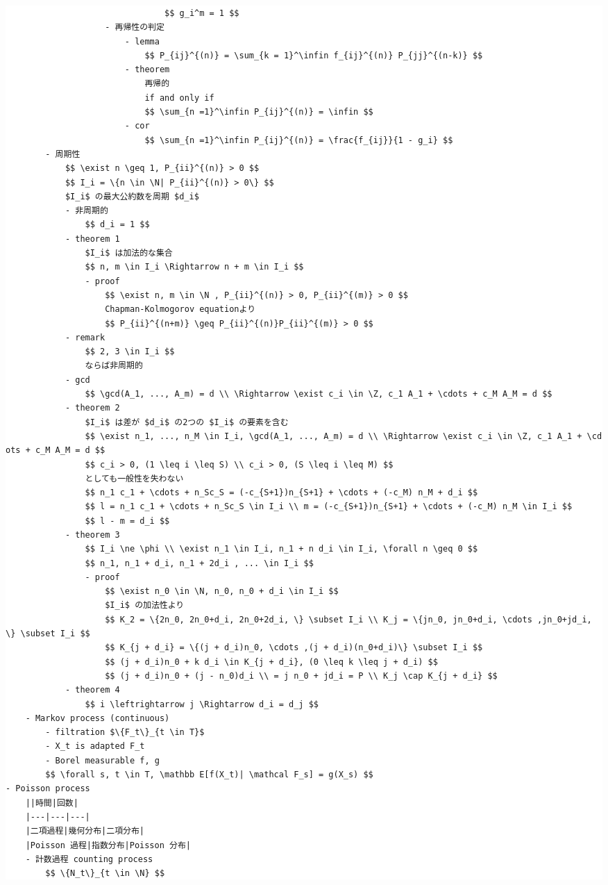                                     $$ g_i^m = 1 $$
                        - 再帰性の判定
                            - lemma
                                $$ P_{ij}^{(n)} = \sum_{k = 1}^\infin f_{ij}^{(n)} P_{jj}^{(n-k)} $$
                            - theorem
                                再帰的
                                if and only if
                                $$ \sum_{n =1}^\infin P_{ij}^{(n)} = \infin $$
                            - cor
                                $$ \sum_{n =1}^\infin P_{ij}^{(n)} = \frac{f_{ij}}{1 - g_i} $$
            - 周期性
                $$ \exist n \geq 1, P_{ii}^{(n)} > 0 $$
                $$ I_i = \{n \in \N| P_{ii}^{(n)} > 0\} $$
                $I_i$ の最大公約数を周期 $d_i$
                - 非周期的
                    $$ d_i = 1 $$
                - theorem 1
                    $I_i$ は加法的な集合
                    $$ n, m \in I_i \Rightarrow n + m \in I_i $$
                    - proof
                        $$ \exist n, m \in \N , P_{ii}^{(n)} > 0, P_{ii}^{(m)} > 0 $$
                        Chapman-Kolmogorov equationより
                        $$ P_{ii}^{(n+m)} \geq P_{ii}^{(n)}P_{ii}^{(m)} > 0 $$
                - remark
                    $$ 2, 3 \in I_i $$
                    ならば非周期的
                - gcd
                    $$ \gcd(A_1, ..., A_m) = d \\ \Rightarrow \exist c_i \in \Z, c_1 A_1 + \cdots + c_M A_M = d $$
                - theorem 2
                    $I_i$ は差が $d_i$ の2つの $I_i$ の要素を含む
                    $$ \exist n_1, ..., n_M \in I_i, \gcd(A_1, ..., A_m) = d \\ \Rightarrow \exist c_i \in \Z, c_1 A_1 + \cdots + c_M A_M = d $$
                    $$ c_i > 0, (1 \leq i \leq S) \\ c_i > 0, (S \leq i \leq M) $$
                    としても一般性を失わない
                    $$ n_1 c_1 + \cdots + n_Sc_S = (-c_{S+1})n_{S+1} + \cdots + (-c_M) n_M + d_i $$
                    $$ l = n_1 c_1 + \cdots + n_Sc_S \in I_i \\ m = (-c_{S+1})n_{S+1} + \cdots + (-c_M) n_M \in I_i $$
                    $$ l - m = d_i $$
                - theorem 3
                    $$ I_i \ne \phi \\ \exist n_1 \in I_i, n_1 + n d_i \in I_i, \forall n \geq 0 $$
                    $$ n_1, n_1 + d_i, n_1 + 2d_i , ... \in I_i $$
                    - proof
                        $$ \exist n_0 \in \N, n_0, n_0 + d_i \in I_i $$
                        $I_i$ の加法性より
                        $$ K_2 = \{2n_0, 2n_0+d_i, 2n_0+2d_i, \} \subset I_i \\ K_j = \{jn_0, jn_0+d_i, \cdots ,jn_0+jd_i, \} \subset I_i $$
                        $$ K_{j + d_i} = \{(j + d_i)n_0, \cdots ,(j + d_i)(n_0+d_i)\} \subset I_i $$
                        $$ (j + d_i)n_0 + k d_i \in K_{j + d_i}, (0 \leq k \leq j + d_i) $$
                        $$ (j + d_i)n_0 + (j - n_0)d_i \\ = j n_0 + jd_i = P \\ K_j \cap K_{j + d_i} $$
                - theorem 4
                    $$ i \leftrightarrow j \Rightarrow d_i = d_j $$
        - Markov process (continuous)
            - filtration $\{F_t\}_{t \in T}$
            - X_t is adapted F_t
            - Borel measurable f, g
            $$ \forall s, t \in T, \mathbb E[f(X_t)| \mathcal F_s] = g(X_s) $$
    - Poisson process
        ||時間|回数|
        |---|---|---|
        |二項過程|幾何分布|二項分布|
        |Poisson 過程|指数分布|Poisson 分布|
        - 計数過程 counting process
            $$ \{N_t\}_{t \in \N} $$